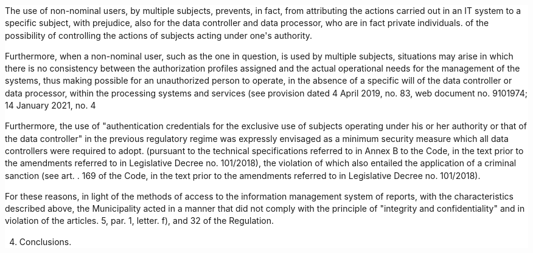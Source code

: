 The use of non-nominal users, by multiple subjects, prevents, in fact, from attributing the actions carried out in an IT system to a specific subject, with prejudice, also for the data controller and data processor, who are in fact private individuals. of the possibility of controlling the actions of subjects acting under one's authority.

Furthermore, when a non-nominal user, such as the one in question, is used by multiple subjects, situations may arise in which there is no consistency between the authorization profiles assigned and the actual operational needs for the management of the systems, thus making possible for an unauthorized person to operate, in the absence of a specific will of the data controller or data processor, within the processing systems and services (see provision dated 4 April 2019, no. 83, web document no. 9101974; 14 January 2021, no. 4

Furthermore, the use of "authentication credentials for the exclusive use of subjects operating under his or her authority or that of the data controller" in the previous regulatory regime was expressly envisaged as a minimum security measure which all data controllers were required to adopt. (pursuant to the technical specifications referred to in Annex B to the Code, in the text prior to the amendments referred to in Legislative Decree no. 101/2018), the violation of which also entailed the application of a criminal sanction (see art. . 169 of the Code, in the text prior to the amendments referred to in Legislative Decree no. 101/2018).

For these reasons, in light of the methods of access to the information management system of reports, with the characteristics described above, the Municipality acted in a manner that did not comply with the principle of "integrity and confidentiality" and in violation of the articles. 5, par. 1, letter. f), and 32 of the Regulation.

4. Conclusions.

